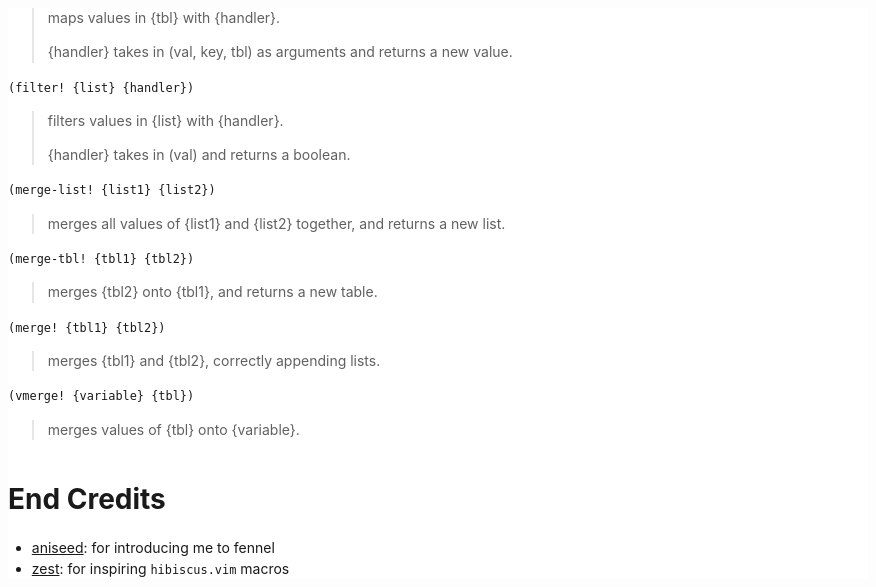 > maps values in {tbl} with {handler}.
> 
> {handler} takes in (val, key, tbl) as arguments and returns a new value.

```fennel
(filter! {list} {handler})
```

> filters values in {list} with {handler}.
> 
> {handler} takes in (val) and returns a boolean.

```fennel
(merge-list! {list1} {list2})
```

> merges all values of {list1} and {list2} together, and returns a new list.

```fennel
(merge-tbl! {tbl1} {tbl2})
```

> merges {tbl2} onto {tbl1}, and returns a new table.

```fennel
(merge! {tbl1} {tbl2})
```

> merges {tbl1} and {tbl2}, correctly appending lists.

```fennel
(vmerge! {variable} {tbl})
```

> merges values of {tbl} onto {variable}.

# End Credits

- [aniseed](https://github.com/Olical/aniseed): for introducing me to fennel
- [zest](https://github.com/tsbohc/zest.nvim): for inspiring `hibiscus.vim` macros
